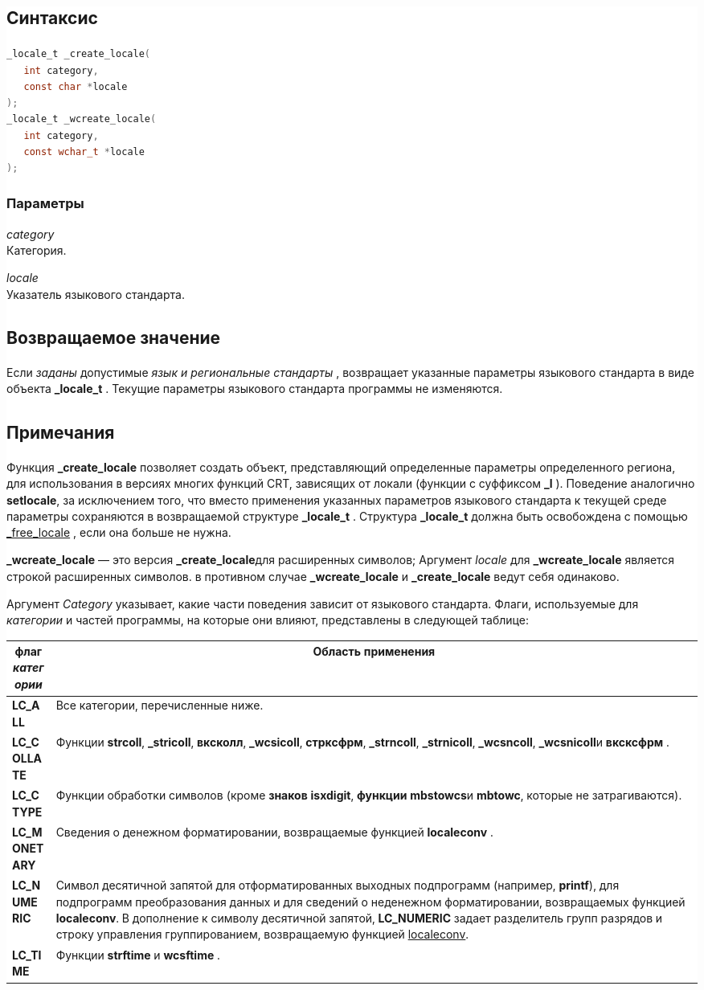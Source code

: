 ## <a name="syntax"></a>Синтаксис

```C
_locale_t _create_locale(
   int category,
   const char *locale
);
_locale_t _wcreate_locale(
   int category,
   const wchar_t *locale
);
```

### <a name="parameters"></a>Параметры

*category*<br/>
Категория.

*locale*<br/>
Указатель языкового стандарта.

## <a name="return-value"></a>Возвращаемое значение

Если *заданы* допустимые *язык и региональные стандарты* , возвращает указанные параметры языкового стандарта в виде объекта **_locale_t** . Текущие параметры языкового стандарта программы не изменяются.

## <a name="remarks"></a>Примечания

Функция **_create_locale** позволяет создать объект, представляющий определенные параметры определенного региона, для использования в версиях многих функций CRT, зависящих от локали (функции с суффиксом **_l** ). Поведение аналогично **setlocale**, за исключением того, что вместо применения указанных параметров языкового стандарта к текущей среде параметры сохраняются в возвращаемой структуре **_locale_t** . Структура **_locale_t** должна быть освобождена с помощью [_free_locale](free-locale.md) , если она больше не нужна.

**_wcreate_locale** — это версия **_create_locale**для расширенных символов; Аргумент *locale* для **_wcreate_locale** является строкой расширенных символов. в противном случае **_wcreate_locale** и **_create_locale** ведут себя одинаково.

Аргумент *Category* указывает, какие части поведения зависит от языкового стандарта. Флаги, используемые для *категории* и частей программы, на которые они влияют, представлены в следующей таблице:

| флаг *категории* | Область применения |
|-----------------|---------|
| **LC_ALL** |Все категории, перечисленные ниже. |
| **LC_COLLATE** |Функции **strcoll**, **_stricoll**, **вксколл**, **_wcsicoll**, **стрксфрм**, **_strncoll**, **_strnicoll**, **_wcsncoll**, **_wcsnicoll**и **вксксфрм** . |
| **LC_CTYPE** | Функции обработки символов (кроме **знаков** **isxdigit**, **функции mbstowcs**и **mbtowc**, которые не затрагиваются). |
| **LC_MONETARY** | Сведения о денежном форматировании, возвращаемые функцией **localeconv** . |
| **LC_NUMERIC** | Символ десятичной запятой для отформатированных выходных подпрограмм (например, **printf**), для подпрограмм преобразования данных и для сведений о неденежном форматировании, возвращаемых функцией **localeconv**. В дополнение к символу десятичной запятой, **LC_NUMERIC** задает разделитель групп разрядов и строку управления группированием, возвращаемую функцией [localeconv](localeconv.md). |
| **LC_TIME** | Функции **strftime** и **wcsftime** . |
